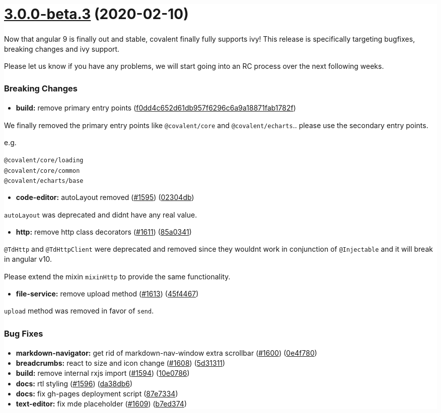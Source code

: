 <a name="3.0.0-beta.3"></a>

# [3.0.0-beta.3](https://github.com/teradata/covalent/compare/v3.0.0-beta.2...v3.0.0-beta.3) (2020-02-10)

Now that angular 9 is finally out and stable, covalent finally fully supports ivy! This release is specifically targeting bugfixes, breaking changes and ivy support.

Please let us know if you have any problems, we will start going into an RC process over the next following weeks.

### Breaking Changes

- **build:** remove primary entry points ([f0dd4c652d61db957f6296c6a9a18871fab1782f](https://github.com/Teradata/covalent/commit/f0dd4c652d61db957f6296c6a9a18871fab1782f))

We finally removed the primary entry points like `@covalent/core` and `@covalent/echarts`.. please use the secondary entry points.

e.g.

```
@covalent/core/loading
@covalent/core/common
@covalent/echarts/base
```

- **code-editor:** autoLayout removed ([#1595](https://github.com/teradata/covalent/issues/1595)) ([02304db](https://github.com/teradata/covalent/commit/02304db))

`autoLayout` was deprecated and didnt have any real value.

- **http:** remove http class decorators ([#1611](https://github.com/teradata/covalent/issues/1611)) ([85a0341](https://github.com/teradata/covalent/commit/85a0341))

`@TdHttp` and `@TdHttpClient` were deprecated and removed since they wouldnt work in conjunction of `@Injectable` and it will break in angular v10.

Please extend the mixin `mixinHttp` to provide the same functionality.

- **file-service:** remove upload method ([#1613](https://github.com/teradata/covalent/issues/1613)) ([45f4467](https://github.com/teradata/covalent/commit/45f4467))

`upload` method was removed in favor of `send`.

### Bug Fixes

- **markdown-navigator:** get rid of markdown-nav-window extra scrollbar ([#1600](https://github.com/teradata/covalent/issues/1600)) ([0e4f780](https://github.com/teradata/covalent/commit/0e4f780))
- **breadcrumbs:** react to size and icon change ([#1608](https://github.com/teradata/covalent/issues/1608)) ([5d31311](https://github.com/teradata/covalent/commit/5d31311))
- **build:** remove internal rxjs import ([#1594](https://github.com/teradata/covalent/issues/1594)) ([10e0786](https://github.com/teradata/covalent/commit/10e0786))
- **docs:** rtl styling ([#1596](https://github.com/teradata/covalent/issues/1596)) ([da38db6](https://github.com/teradata/covalent/commit/da38db6))
- **docs:** fix gh-pages deployment script ([87e7334](https://github.com/teradata/covalent/commit/87e7334))
- **text-editor:** fix mde placeholder ([#1609](https://github.com/teradata/covalent/issues/1609)) ([b7ed374](https://github.com/teradata/covalent/commit/b7ed374))
